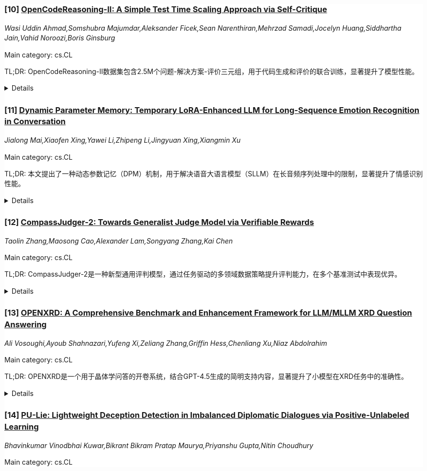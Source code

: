 
### [10] [OpenCodeReasoning-II: A Simple Test Time Scaling Approach via Self-Critique](https://arxiv.org/abs/2507.09075)
*Wasi Uddin Ahmad,Somshubra Majumdar,Aleksander Ficek,Sean Narenthiran,Mehrzad Samadi,Jocelyn Huang,Siddhartha Jain,Vahid Noroozi,Boris Ginsburg*

Main category: cs.CL

TL;DR: OpenCodeReasoning-II数据集包含2.5M个问题-解决方案-评价三元组，用于代码生成和评价的联合训练，显著提升了模型性能。


<details><summary>Details</summary></details>


### [11] [Dynamic Parameter Memory: Temporary LoRA-Enhanced LLM for Long-Sequence Emotion Recognition in Conversation](https://arxiv.org/abs/2507.09076)
*Jialong Mai,Xiaofen Xing,Yawei Li,Zhipeng Li,Jingyuan Xing,Xiangmin Xu*

Main category: cs.CL

TL;DR: 本文提出了一种动态参数记忆（DPM）机制，用于解决语音大语言模型（SLLM）在长音频序列处理中的限制，显著提升了情感识别性能。


<details><summary>Details</summary></details>


### [12] [CompassJudger-2: Towards Generalist Judge Model via Verifiable Rewards](https://arxiv.org/abs/2507.09104)
*Taolin Zhang,Maosong Cao,Alexander Lam,Songyang Zhang,Kai Chen*

Main category: cs.CL

TL;DR: CompassJudger-2是一种新型通用评判模型，通过任务驱动的多领域数据策略提升评判能力，在多个基准测试中表现优异。


<details><summary>Details</summary></details>


### [13] [OPENXRD: A Comprehensive Benchmark and Enhancement Framework for LLM/MLLM XRD Question Answering](https://arxiv.org/abs/2507.09155)
*Ali Vosoughi,Ayoub Shahnazari,Yufeng Xi,Zeliang Zhang,Griffin Hess,Chenliang Xu,Niaz Abdolrahim*

Main category: cs.CL

TL;DR: OPENXRD是一个用于晶体学问答的开卷系统，结合GPT-4.5生成的简明支持内容，显著提升了小模型在XRD任务中的准确性。


<details><summary>Details</summary></details>


### [14] [PU-Lie: Lightweight Deception Detection in Imbalanced Diplomatic Dialogues via Positive-Unlabeled Learning](https://arxiv.org/abs/2507.09157)
*Bhavinkumar Vinodbhai Kuwar,Bikrant Bikram Pratap Maurya,Priyanshu Gupta,Nitin Choudhury*

Main category: cs.CL
